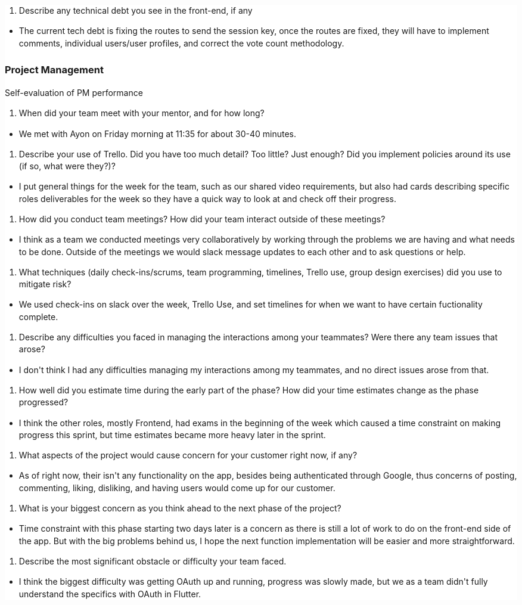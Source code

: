 1. Describe any technical debt you see in the front-end, if any
* The current tech debt is fixing the routes to send the session key, once the routes are fixed, they will have to implement comments, individual users/user profiles, and correct the vote count methodology.


### Project Management
Self-evaluation of PM performance

1. When did your team meet with your mentor, and for how long?
* We met with Ayon on Friday morning at 11:35 for about 30-40 minutes.  
1. Describe your use of Trello.  Did you have too much detail?  Too little?  Just enough? Did you implement policies around its use (if so, what were they?)?
* I put general things for the week for the team, such as our shared video requirements, but also had cards describing specific roles deliverables for the week so they have a quick way to look at and check off their progress.  
1. How did you conduct team meetings?  How did your team interact outside of these meetings?
* I think as a team we conducted meetings very collaboratively by working through the problems we are having and what needs to be done. Outside of the meetings we would slack message updates to each other and to ask questions or help.
1. What techniques (daily check-ins/scrums, team programming, timelines, Trello use, group design exercises) did you use to mitigate risk?
* We used check-ins on slack over the week, Trello Use, and set timelines for when we want to have certain fuctionality complete.  
1. Describe any difficulties you faced in managing the interactions among your teammates? Were there any team issues that arose?
* I don't think I had any difficulties managing my interactions among my teammates, and no direct issues arose from that.  
1. How well did you estimate time during the early part of the phase?  How did your time estimates change as the phase progressed?
* I think the other roles, mostly Frontend, had exams in the beginning of the week which caused a time constraint on making progress this sprint, but time estimates became more heavy later in the sprint.
1. What aspects of the project would cause concern for your customer right now, if any?
* As of right now, their isn't any functionality on the app, besides being authenticated through Google, thus concerns of posting, commenting, liking, disliking, and having users would come up for our customer.
1. What is your biggest concern as you think ahead to the next phase of the project?
* Time constraint with this phase starting two days later is a concern as there is still a lot of work to do on the front-end side of the app. But with the big problems behind us, I hope the next function implementation will be easier and more straightforward.
1. Describe the most significant obstacle or difficulty your team faced.
* I think the biggest difficulty was getting OAuth up and running, progress was slowly made, but we as a team didn't fully understand the specifics with OAuth in Flutter.